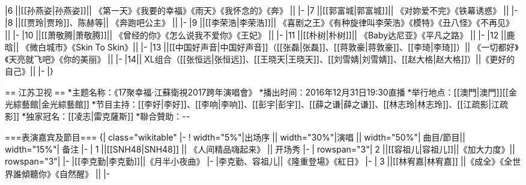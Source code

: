 |6 ||[[孙燕姿|孙燕姿]]|| 《第一天》《我要的幸福》《雨天》《我怀念的》《奔》 ||
|-
|7 ||[[郭富城|郭富城]]|| 《对妳爱不完》《铁幕诱惑》 ||
|-
|8 ||[[贾玲|贾玲]]、陈赫等|| 《奔跑吧公主》 ||
|-
|9 ||[[李荣浩|李荣浩]]|| 《喜剧之王》《有种旋律叫李荣浩》《模特》《丑八怪》《不再见》 ||
|-
|10 ||[[萧敬腾|萧敬腾]]|| 《曾经的你》《怎么说我不爱你》《王妃》 ||
|-
|11 ||[[朴树|朴树]]|| 《Baby达尼亚》《平凡之路》 ||
|-
|12 ||鹿晗|| 《微白城市》《Skin To Skin》||
|-
|13 ||[[中国好声音|中国好声音]]（[[张磊|张磊]]、[[蒋敦豪|蒋敦豪]]、[[李琦|李琦]]）|| 《一切都好》《天亮就飞吧》《你的美丽》 ||
|-
|14|| XL组合（[[张恒远|张恒远]]、[[王晓天|王晓天]]、[[刘雪婧|刘雪婧]]、[[赵大格|赵大格]]）||《更好的自己》||
|-
|}

== 江苏卫视 ==
*主题名称：《17聚幸福·江蘇衛視2017跨年演唱會》
*播出时间：2016年12月31日19:30直播
*举行地点：[[澳門|澳門]][[金光綜藝館|金光綜藝館]]
*节目主持：[[李好|李好]]、[[李响|李响]]、[[彭宇|彭宇]]、[[薛之谦|薛之谦]]、[[林志玲|林志玲]]、[[江疏影|江疏影]]
*独家冠名：[[凌志|雷克薩斯]]
*聯合贊助：--

===表演嘉宾及節目===
{| class="wikitable"
|-
! width="5%"|出场序 || width="30%"|演唱 || width="50%"| 曲目/節目|| width="15%"| 备注
|-
| 1  ||[[SNH48|SNH48]] || 《人间精品嗨起来》   || 开场秀
|-
| rowspan="3"| 2 ||[[容祖儿|容祖儿]]||《加大力度》|| rowspan="3"|
|-
|[[李克勤|李克勤]]||《月半小夜曲》
|-
|李克勤、容祖儿||《隆重登場》《紅日》 
|-
| 3  ||[[林宥嘉|林宥嘉]] ||《成全》《全世界誰傾聽你》《自然醒》  ||
|-